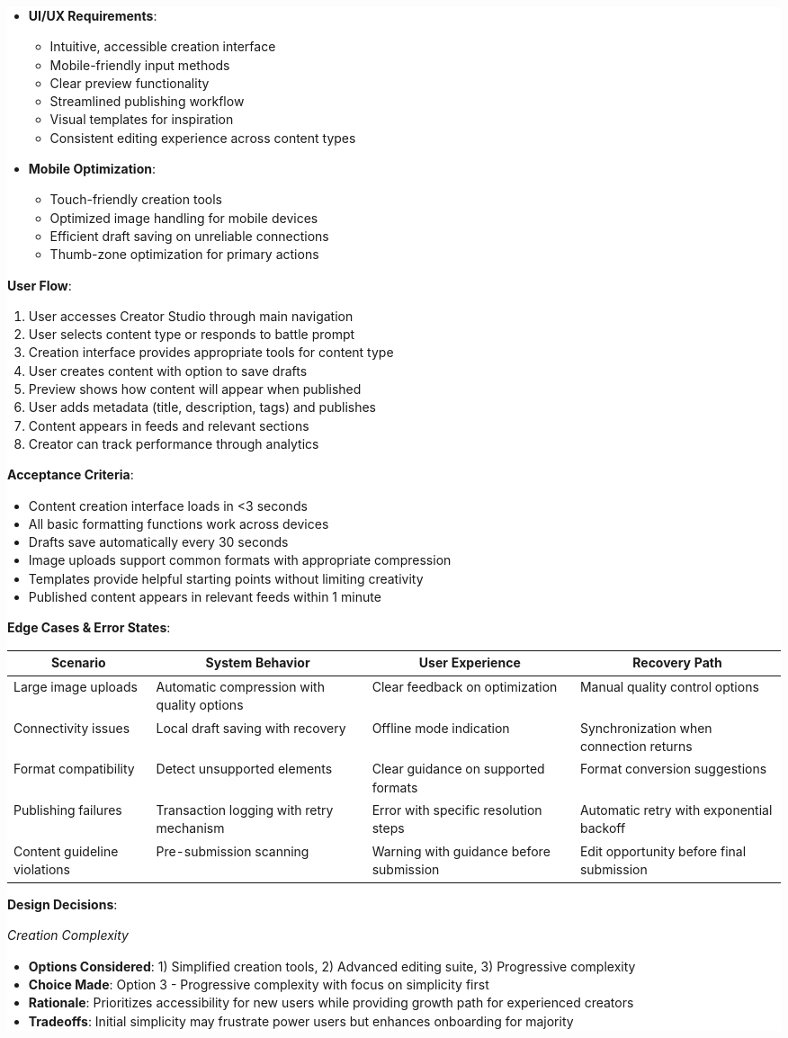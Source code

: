 - **UI/UX Requirements**:
  - Intuitive, accessible creation interface
  - Mobile-friendly input methods
  - Clear preview functionality
  - Streamlined publishing workflow
  - Visual templates for inspiration
  - Consistent editing experience across content types

- **Mobile Optimization**:
  - Touch-friendly creation tools
  - Optimized image handling for mobile devices
  - Efficient draft saving on unreliable connections
  - Thumb-zone optimization for primary actions

**User Flow**:
1. User accesses Creator Studio through main navigation
2. User selects content type or responds to battle prompt
3. Creation interface provides appropriate tools for content type
4. User creates content with option to save drafts
5. Preview shows how content will appear when published
6. User adds metadata (title, description, tags) and publishes
7. Content appears in feeds and relevant sections
8. Creator can track performance through analytics

**Acceptance Criteria**:
- Content creation interface loads in <3 seconds
- All basic formatting functions work across devices
- Drafts save automatically every 30 seconds
- Image uploads support common formats with appropriate compression
- Templates provide helpful starting points without limiting creativity
- Published content appears in relevant feeds within 1 minute

**Edge Cases & Error States**:

| Scenario | System Behavior | User Experience | Recovery Path |
|----------|-----------------|-----------------|--------------|
| Large image uploads | Automatic compression with quality options | Clear feedback on optimization | Manual quality control options |
| Connectivity issues | Local draft saving with recovery | Offline mode indication | Synchronization when connection returns |
| Format compatibility | Detect unsupported elements | Clear guidance on supported formats | Format conversion suggestions |
| Publishing failures | Transaction logging with retry mechanism | Error with specific resolution steps | Automatic retry with exponential backoff |
| Content guideline violations | Pre-submission scanning | Warning with guidance before submission | Edit opportunity before final submission |

**Design Decisions**:

*Creation Complexity*
- **Options Considered**: 1) Simplified creation tools, 2) Advanced editing suite, 3) Progressive complexity
- **Choice Made**: Option 3 - Progressive complexity with focus on simplicity first
- **Rationale**: Prioritizes accessibility for new users while providing growth path for experienced creators
- **Tradeoffs**: Initial simplicity may frustrate power users but enhances onboarding for majority
